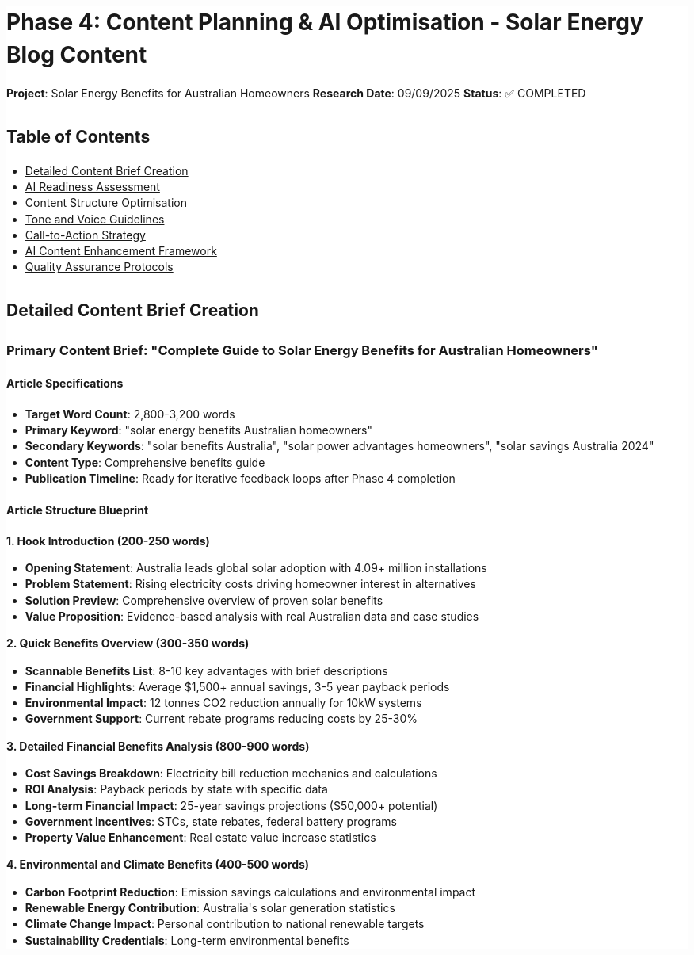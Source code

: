 # Phase 4: Content Planning & AI Optimisation - Solar Energy Blog Content
**Project**: Solar Energy Benefits for Australian Homeowners
**Research Date**: 09/09/2025
**Status**: ✅ COMPLETED

## Table of Contents
- [Detailed Content Brief Creation](#detailed-content-brief-creation)
- [AI Readiness Assessment](#ai-readiness-assessment)
- [Content Structure Optimisation](#content-structure-optimisation)
- [Tone and Voice Guidelines](#tone-and-voice-guidelines)
- [Call-to-Action Strategy](#call-to-action-strategy)
- [AI Content Enhancement Framework](#ai-content-enhancement-framework)
- [Quality Assurance Protocols](#quality-assurance-protocols)

## Detailed Content Brief Creation

### **Primary Content Brief: "Complete Guide to Solar Energy Benefits for Australian Homeowners"**

#### **Article Specifications**
- **Target Word Count**: 2,800-3,200 words
- **Primary Keyword**: "solar energy benefits Australian homeowners"
- **Secondary Keywords**: "solar benefits Australia", "solar power advantages homeowners", "solar savings Australia 2024"
- **Content Type**: Comprehensive benefits guide
- **Publication Timeline**: Ready for iterative feedback loops after Phase 4 completion

#### **Article Structure Blueprint**

**1. Hook Introduction (200-250 words)**
- **Opening Statement**: Australia leads global solar adoption with 4.09+ million installations
- **Problem Statement**: Rising electricity costs driving homeowner interest in alternatives
- **Solution Preview**: Comprehensive overview of proven solar benefits
- **Value Proposition**: Evidence-based analysis with real Australian data and case studies

**2. Quick Benefits Overview (300-350 words)**
- **Scannable Benefits List**: 8-10 key advantages with brief descriptions
- **Financial Highlights**: Average $1,500+ annual savings, 3-5 year payback periods
- **Environmental Impact**: 12 tonnes CO2 reduction annually for 10kW systems
- **Government Support**: Current rebate programs reducing costs by 25-30%

**3. Detailed Financial Benefits Analysis (800-900 words)**
- **Cost Savings Breakdown**: Electricity bill reduction mechanics and calculations
- **ROI Analysis**: Payback periods by state with specific data
- **Long-term Financial Impact**: 25-year savings projections ($50,000+ potential)
- **Government Incentives**: STCs, state rebates, federal battery programs
- **Property Value Enhancement**: Real estate value increase statistics

**4. Environmental and Climate Benefits (400-500 words)**
- **Carbon Footprint Reduction**: Emission savings calculations and environmental impact
- **Renewable Energy Contribution**: Australia's solar generation statistics
- **Climate Change Impact**: Personal contribution to national renewable targets
- **Sustainability Credentials**: Long-term environmental benefits
